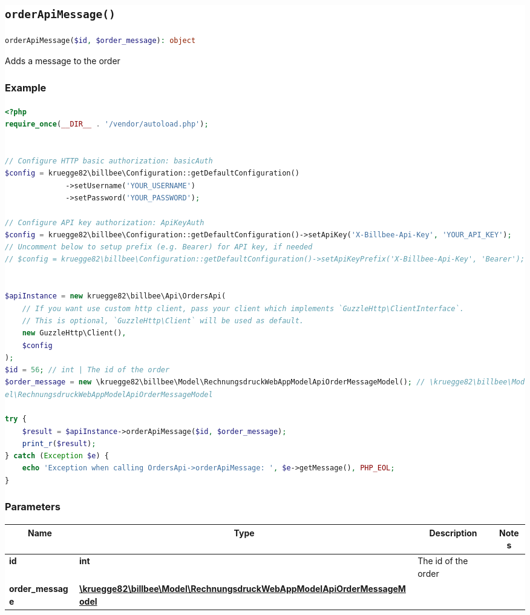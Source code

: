 ## `orderApiMessage()`

```php
orderApiMessage($id, $order_message): object
```

Adds a message to the order

### Example

```php
<?php
require_once(__DIR__ . '/vendor/autoload.php');


// Configure HTTP basic authorization: basicAuth
$config = kruegge82\billbee\Configuration::getDefaultConfiguration()
              ->setUsername('YOUR_USERNAME')
              ->setPassword('YOUR_PASSWORD');

// Configure API key authorization: ApiKeyAuth
$config = kruegge82\billbee\Configuration::getDefaultConfiguration()->setApiKey('X-Billbee-Api-Key', 'YOUR_API_KEY');
// Uncomment below to setup prefix (e.g. Bearer) for API key, if needed
// $config = kruegge82\billbee\Configuration::getDefaultConfiguration()->setApiKeyPrefix('X-Billbee-Api-Key', 'Bearer');


$apiInstance = new kruegge82\billbee\Api\OrdersApi(
    // If you want use custom http client, pass your client which implements `GuzzleHttp\ClientInterface`.
    // This is optional, `GuzzleHttp\Client` will be used as default.
    new GuzzleHttp\Client(),
    $config
);
$id = 56; // int | The id of the order
$order_message = new \kruegge82\billbee\Model\RechnungsdruckWebAppModelApiOrderMessageModel(); // \kruegge82\billbee\Model\RechnungsdruckWebAppModelApiOrderMessageModel

try {
    $result = $apiInstance->orderApiMessage($id, $order_message);
    print_r($result);
} catch (Exception $e) {
    echo 'Exception when calling OrdersApi->orderApiMessage: ', $e->getMessage(), PHP_EOL;
}
```

### Parameters

| Name | Type | Description  | Notes |
| ------------- | ------------- | ------------- | ------------- |
| **id** | **int**| The id of the order | |
| **order_message** | [**\kruegge82\billbee\Model\RechnungsdruckWebAppModelApiOrderMessageModel**](../Model/RechnungsdruckWebAppModelApiOrderMessageModel.md)|  | |
